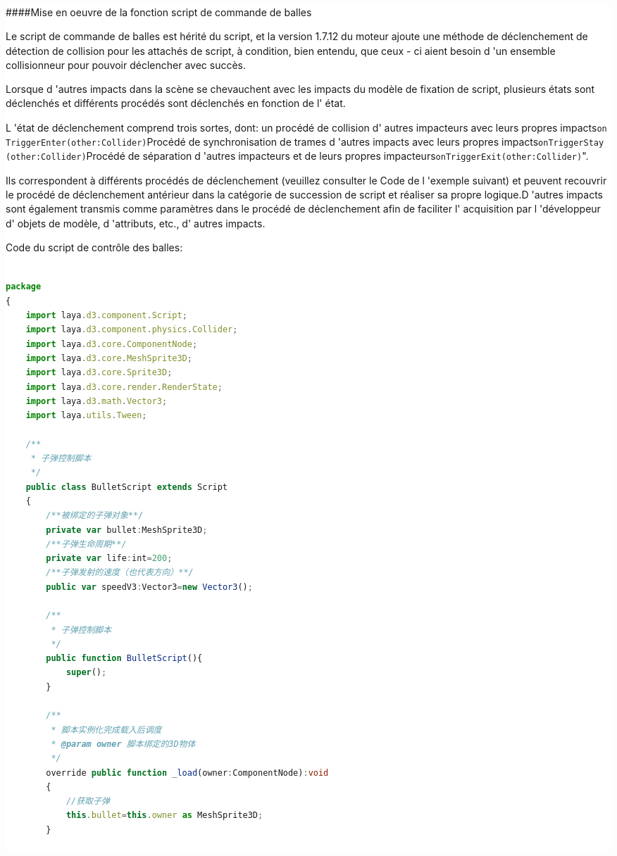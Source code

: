 


####Mise en oeuvre de la fonction script de commande de balles

Le script de commande de balles est hérité du script, et la version 1.7.12 du moteur ajoute une méthode de déclenchement de détection de collision pour les attachés de script, à condition, bien entendu, que ceux - ci aient besoin d 'un ensemble collisionneur pour pouvoir déclencher avec succès.

Lorsque d 'autres impacts dans la scène se chevauchent avec les impacts du modèle de fixation de script, plusieurs états sont déclenchés et différents procédés sont déclenchés en fonction de l' état.

L 'état de déclenchement comprend trois sortes, dont: un procédé de collision d' autres impacteurs avec leurs propres impacts`onTriggerEnter(other:Collider)`Procédé de synchronisation de trames d 'autres impacts avec leurs propres impacts`onTriggerStay(other:Collider)`Procédé de séparation d 'autres impacteurs et de leurs propres impacteurs`onTriggerExit(other:Collider)`".

Ils correspondent à différents procédés de déclenchement (veuillez consulter le Code de l 'exemple suivant) et peuvent recouvrir le procédé de déclenchement antérieur dans la catégorie de succession de script et réaliser sa propre logique.D 'autres impacts sont également transmis comme paramètres dans le procédé de déclenchement afin de faciliter l' acquisition par l 'développeur d' objets de modèle, d 'attributs, etc., d' autres impacts.

Code du script de contrôle des balles:


```typescript

package
{
	import laya.d3.component.Script;
	import laya.d3.component.physics.Collider;
	import laya.d3.core.ComponentNode;
	import laya.d3.core.MeshSprite3D;
	import laya.d3.core.Sprite3D;
	import laya.d3.core.render.RenderState;
	import laya.d3.math.Vector3;
	import laya.utils.Tween;
	
	/**
	 * 子弹控制脚本
	 */	
	public class BulletScript extends Script
	{
		/**被绑定的子弹对象**/
		private var bullet:MeshSprite3D;
		/**子弹生命周期**/	
		private var life:int=200;		
		/**子弹发射的速度（也代表方向）**/		
		public var speedV3:Vector3=new Vector3();
				
		/**
		 * 子弹控制脚本
		 */	
		public function BulletScript(){
			super();
		}
		
		/**
		 * 脚本实例化完成载入后调度
		 * @param owner 脚本绑定的3D物体
		 */		
		override public function _load(owner:ComponentNode):void
		{
			//获取子弹
			this.bullet=this.owner as MeshSprite3D;			
		}		
		
```